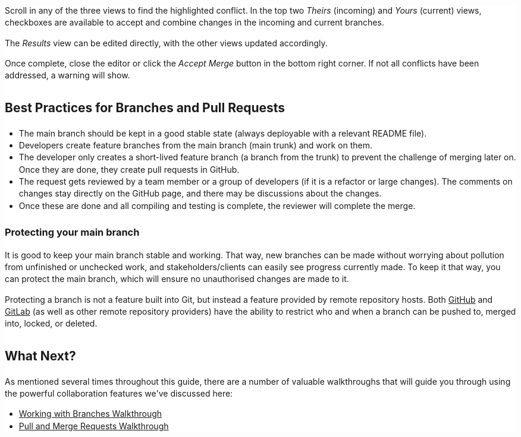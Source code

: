 Scroll in any of the three views to find the highlighted conflict. In the top two _Theirs_ (incoming) and _Yours_ (current) views, checkboxes are available to accept and combine changes in the incoming and current branches.

The _Results_ view can be edited directly, with the other views updated accordingly.

Once complete, close the editor or click the _Accept Merge_ button in the bottom right corner. If not all conflicts have been addressed, a warning will show.

## Best Practices for Branches and Pull Requests

* The main branch should be kept in a good stable state (always deployable with a relevant README file).
* Developers create feature branches from the main branch (main trunk) and work on them.
* The developer only creates a short-lived feature branch (a branch from the trunk) to prevent the challenge of merging later on. Once they are done, they create pull requests in GitHub.
* The request gets reviewed by a team member or a group of developers (if it is a refactor or large changes). The comments on changes stay directly on the GitHub page, and there may be discussions about the changes.
* Once these are done and all compiling and testing is complete, the reviewer will complete the merge.

### Protecting your main branch

It is good to keep your main branch stable and working. That way, new branches can be made without worrying about pollution from unfinished or unchecked work, and stakeholders/clients can easily see progress currently made. To keep it that way, you can protect the main branch, which will ensure no unauthorised changes are made to  it.

Protecting a branch is not a feature built into Git, but instead a feature provided by remote repository hosts. Both [GitHub] and [GitLab] (as well as other remote repository providers) have the ability to restrict who and when a branch can be pushed to, merged into, locked, or deleted.

## What Next?

As mentioned several times throughout this guide, there are a number of valuable walkthroughs that will guide you through using the powerful collaboration features we've discussed here:

* [Working with Branches Walkthrough]
* [Pull and Merge Requests Walkthrough]

[Introduction to Git]: ./introduction-to-git.md
[stable and protected]: #protecting-your-main-branch
[branches]: #branches
[pull request]: #pull-requests
[merge conflicts]: #merge-conflicts
[**Shared Repository Model**]: https://docs.github.com/en/pull-requests/collaborating-with-pull-requests/getting-started/about-collaborative-development-models#shared-repository-model
[change]: #changing-your-branch
[create]: #creating-a-branch
[delete]: #deleting-your-branch
[merge]: #merging-your-branch
[publish them]: #publishing-a-branch
[changing branches in our working with branches walkthrough]: ./git_walkthroughs/working_with_branches_walkthrough.md#changing-branch
[protected]: #protecting-your-main-branch
[creating a branch in our working with branches walkthrough]: ./git_walkthroughs/working_with_branches_walkthrough.md#creating-a-branch
[prune]: #pruning-your-local-repository
[deleting your branch in our working with branches walkthrough]: ./git_walkthroughs/working_with_branches_walkthrough.md#deleting-a-branch
[review]: #pull-requests
[conflicting changes]: #merge-conflicts
[merging branches in our working with branches walkthrough]: ./git_walkthroughs/working_with_branches_walkthrough.md#merging-branches
[resolve current conflicts]: #merge-conflicts
[pull request walkthrough]: ./git_walkthroughs/pull_and_merge_requests_walkthrough.md
[resolving a merge conflict in our working with branches walkthrough]: ./git_walkthroughs/working_with_branches_walkthrough.md#resolving-merge-conflicts
[Merge Editor]: #merge-editor
[GitHub]: https://docs.github.com/en/repositories/configuring-branches-and-merges-in-your-repository/defining-the-mergeability-of-pull-requests/about-protected-branches
[GitLab]: https://docs.gitlab.com/ee/user/project/protected_branches.html
[Working with Branches Walkthrough]: ./git_walkthroughs/working_with_branches_walkthrough.md
[Pull and Merge Requests Walkthrough]: ./git_walkthroughs/pull_and_merge_requests_walkthrough.md
